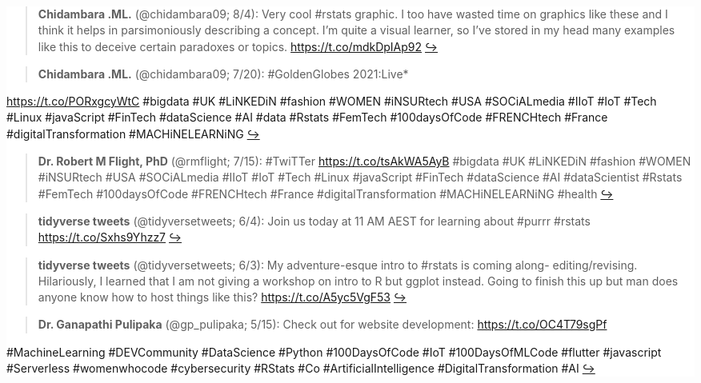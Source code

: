 


> **Chidambara .ML.** (@chidambara09; 8/4): Very cool #rstats graphic. I too have wasted time on graphics like these and I think it helps in parsimoniously describing a concept. I’m quite a visual learner, so I’ve stored in my head many examples like this to deceive certain paradoxes or topics. https://t.co/mdkDpIAp92  [&#8618;](https://twitter.com/dataandme/status/1366231259488284675)




> **Chidambara .ML.** (@chidambara09; 7/20): #GoldenGlobes  2021:Live*
>
https://t.co/PORxgcyWtC 
#bigdata
#UK #LiNKEDiN 
#fashion #WOMEN
#iNSURtech #USA
#SOCiALmedia
#IIoT #IoT #Tech #Linux #javaScript #FinTech #dataScience #AI #data #Rstats #FemTech #100daysOfCode #FRENCHtech #France #digitalTransformation
#MACHiNELEARNiNG  [&#8618;](https://twitter.com/dataandme/status/1366205102428618752)




> **Dr. Robert M Flight, PhD** (@rmflight; 7/15): #TwiTTer
https://t.co/tsAkWA5AyB 
#bigdata
#UK #LiNKEDiN 
#fashion #WOMEN
#iNSURtech #USA
#SOCiALmedia
#IIoT #IoT #Tech #Linux #javaScript #FinTech #dataScience #AI #dataScientist #Rstats #FemTech #100daysOfCode #FRENCHtech #France #digitalTransformation
#MACHiNELEARNiNG #health  [&#8618;](https://twitter.com/dataandme/status/1366196197401108485)




> **tidyverse tweets** (@tidyversetweets; 6/4): Join us today at 11 AM AEST for learning about #purrr #rstats https://t.co/Sxhs9Yhzz7  [&#8618;](https://twitter.com/dataandme/status/1366182677464813568)




> **tidyverse tweets** (@tidyversetweets; 6/3): My adventure-esque intro to #rstats is coming along- editing/revising. Hilariously, I learned that I am not giving a workshop on intro to R but ggplot instead. Going to finish this up but man does anyone know how to host things like this? https://t.co/A5yc5VgF53  [&#8618;](https://twitter.com/dataandme/status/1366215906012123138)




> **Dr. Ganapathi Pulipaka** (@gp_pulipaka; 5/15): Check out for website development:
https://t.co/OC4T79sgPf
>
#MachineLearning #DEVCommunity #DataScience #Python #100DaysOfCode #IoT #100DaysOfMLCode #flutter #javascript #Serverless #womenwhocode #cybersecurity #RStats #Co #ArtificialIntelligence #DigitalTransformation #AI  [&#8618;](https://twitter.com/dataandme/status/1366256437354065924)

